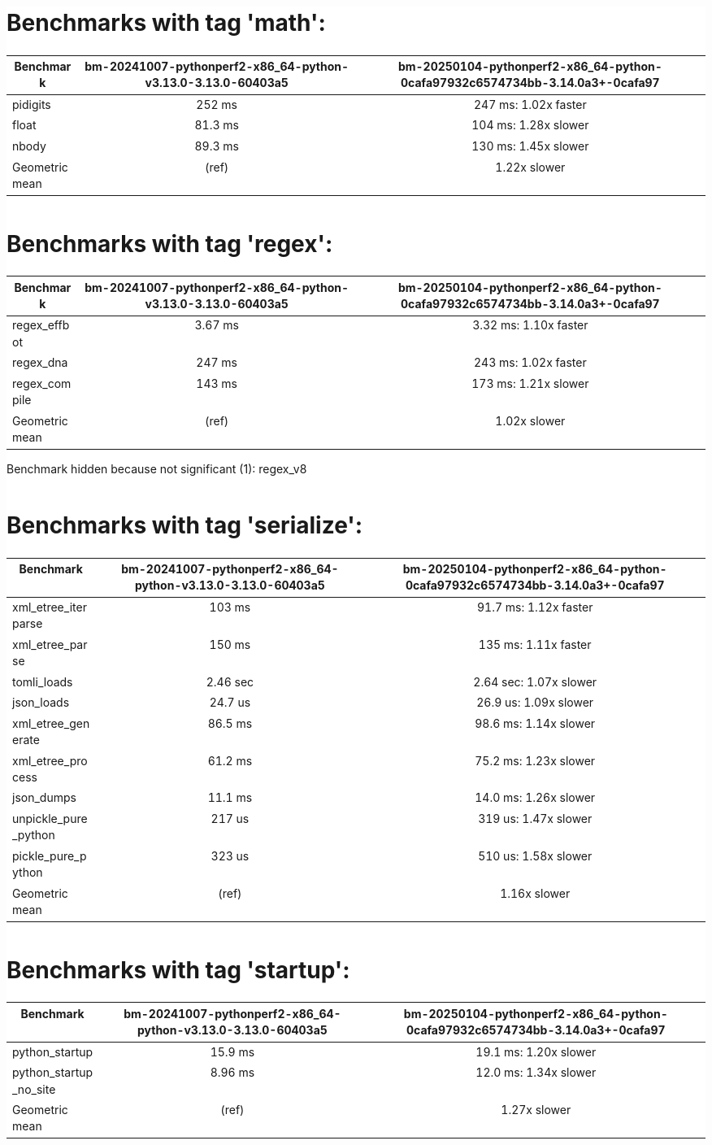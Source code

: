 Benchmarks with tag 'math':
===========================

| Benchmark      | bm-20241007-pythonperf2-x86_64-python-v3.13.0-3.13.0-60403a5 | bm-20250104-pythonperf2-x86_64-python-0cafa97932c6574734bb-3.14.0a3+-0cafa97 |
|----------------|:------------------------------------------------------------:|:----------------------------------------------------------------------------:|
| pidigits       | 252 ms                                                       | 247 ms: 1.02x faster                                                         |
| float          | 81.3 ms                                                      | 104 ms: 1.28x slower                                                         |
| nbody          | 89.3 ms                                                      | 130 ms: 1.45x slower                                                         |
| Geometric mean | (ref)                                                        | 1.22x slower                                                                 |

Benchmarks with tag 'regex':
============================

| Benchmark      | bm-20241007-pythonperf2-x86_64-python-v3.13.0-3.13.0-60403a5 | bm-20250104-pythonperf2-x86_64-python-0cafa97932c6574734bb-3.14.0a3+-0cafa97 |
|----------------|:------------------------------------------------------------:|:----------------------------------------------------------------------------:|
| regex_effbot   | 3.67 ms                                                      | 3.32 ms: 1.10x faster                                                        |
| regex_dna      | 247 ms                                                       | 243 ms: 1.02x faster                                                         |
| regex_compile  | 143 ms                                                       | 173 ms: 1.21x slower                                                         |
| Geometric mean | (ref)                                                        | 1.02x slower                                                                 |

Benchmark hidden because not significant (1): regex_v8

Benchmarks with tag 'serialize':
================================

| Benchmark            | bm-20241007-pythonperf2-x86_64-python-v3.13.0-3.13.0-60403a5 | bm-20250104-pythonperf2-x86_64-python-0cafa97932c6574734bb-3.14.0a3+-0cafa97 |
|----------------------|:------------------------------------------------------------:|:----------------------------------------------------------------------------:|
| xml_etree_iterparse  | 103 ms                                                       | 91.7 ms: 1.12x faster                                                        |
| xml_etree_parse      | 150 ms                                                       | 135 ms: 1.11x faster                                                         |
| tomli_loads          | 2.46 sec                                                     | 2.64 sec: 1.07x slower                                                       |
| json_loads           | 24.7 us                                                      | 26.9 us: 1.09x slower                                                        |
| xml_etree_generate   | 86.5 ms                                                      | 98.6 ms: 1.14x slower                                                        |
| xml_etree_process    | 61.2 ms                                                      | 75.2 ms: 1.23x slower                                                        |
| json_dumps           | 11.1 ms                                                      | 14.0 ms: 1.26x slower                                                        |
| unpickle_pure_python | 217 us                                                       | 319 us: 1.47x slower                                                         |
| pickle_pure_python   | 323 us                                                       | 510 us: 1.58x slower                                                         |
| Geometric mean       | (ref)                                                        | 1.16x slower                                                                 |

Benchmarks with tag 'startup':
==============================

| Benchmark              | bm-20241007-pythonperf2-x86_64-python-v3.13.0-3.13.0-60403a5 | bm-20250104-pythonperf2-x86_64-python-0cafa97932c6574734bb-3.14.0a3+-0cafa97 |
|------------------------|:------------------------------------------------------------:|:----------------------------------------------------------------------------:|
| python_startup         | 15.9 ms                                                      | 19.1 ms: 1.20x slower                                                        |
| python_startup_no_site | 8.96 ms                                                      | 12.0 ms: 1.34x slower                                                        |
| Geometric mean         | (ref)                                                        | 1.27x slower                                                                 |
